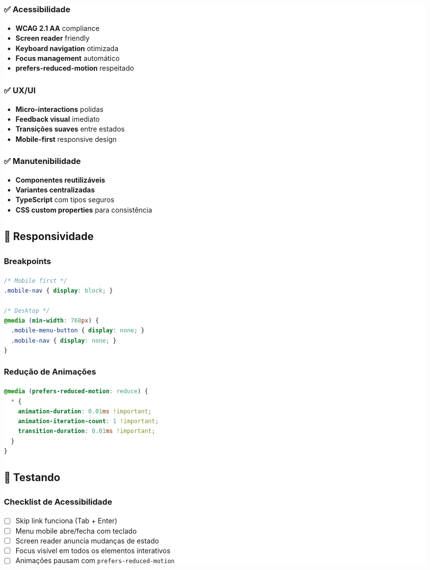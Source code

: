 ### **✅ Acessibilidade**
- **WCAG 2.1 AA** compliance
- **Screen reader** friendly
- **Keyboard navigation** otimizada
- **Focus management** automático
- **prefers-reduced-motion** respeitado

### **✅ UX/UI**
- **Micro-interactions** polidas
- **Feedback visual** imediato
- **Transições suaves** entre estados
- **Mobile-first** responsive design

### **✅ Manutenibilidade**
- **Componentes reutilizáveis**
- **Variantes centralizadas**
- **TypeScript** com tipos seguros
- **CSS custom properties** para consistência

## 📱 Responsividade

### **Breakpoints**
```css
/* Mobile first */
.mobile-nav { display: block; }

/* Desktop */
@media (min-width: 768px) {
  .mobile-menu-button { display: none; }
  .mobile-nav { display: none; }
}
```

### **Redução de Animações**
```css
@media (prefers-reduced-motion: reduce) {
  * {
    animation-duration: 0.01ms !important;
    animation-iteration-count: 1 !important;
    transition-duration: 0.01ms !important;
  }
}
```

## 🧪 Testando

### **Checklist de Acessibilidade**
- [ ] Skip link funciona (Tab + Enter)
- [ ] Menu mobile abre/fecha com teclado
- [ ] Screen reader anuncia mudanças de estado
- [ ] Focus visível em todos os elementos interativos
- [ ] Animações pausam com `prefers-reduced-motion`
